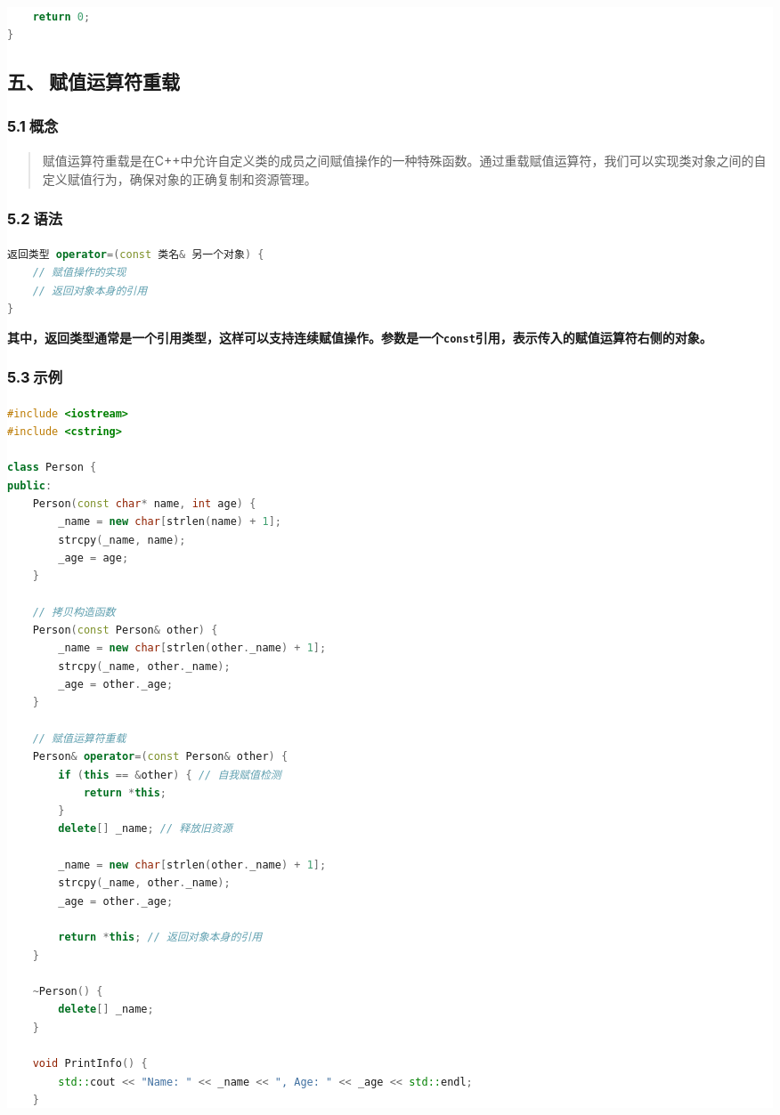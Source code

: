 ```cpp
    return 0;
}
```

## 五、 赋值运算符重载

### 5.1 概念

> 赋值运算符重载是在C++中允许自定义类的成员之间赋值操作的一种特殊函数。通过重载赋值运算符，我们可以实现类对象之间的自定义赋值行为，确保对象的正确复制和资源管理。

### 5.2 语法

```cpp
返回类型 operator=(const 类名& 另一个对象) {
    // 赋值操作的实现
    // 返回对象本身的引用
}
```

**其中，返回类型通常是一个引用类型，这样可以支持连续赋值操作。参数是一个`const`引用，表示传入的赋值运算符右侧的对象。**

### 5.3 示例

```cpp
#include <iostream>
#include <cstring>

class Person {
public:
    Person(const char* name, int age) {
        _name = new char[strlen(name) + 1];
        strcpy(_name, name);
        _age = age;
    }

    // 拷贝构造函数
    Person(const Person& other) {
        _name = new char[strlen(other._name) + 1];
        strcpy(_name, other._name);
        _age = other._age;
    }

    // 赋值运算符重载
    Person& operator=(const Person& other) {
        if (this == &other) { // 自我赋值检测
            return *this;
        }
        delete[] _name; // 释放旧资源

        _name = new char[strlen(other._name) + 1];
        strcpy(_name, other._name);
        _age = other._age;

        return *this; // 返回对象本身的引用
    }

    ~Person() {
        delete[] _name;
    }

    void PrintInfo() {
        std::cout << "Name: " << _name << ", Age: " << _age << std::endl;
    }

```
